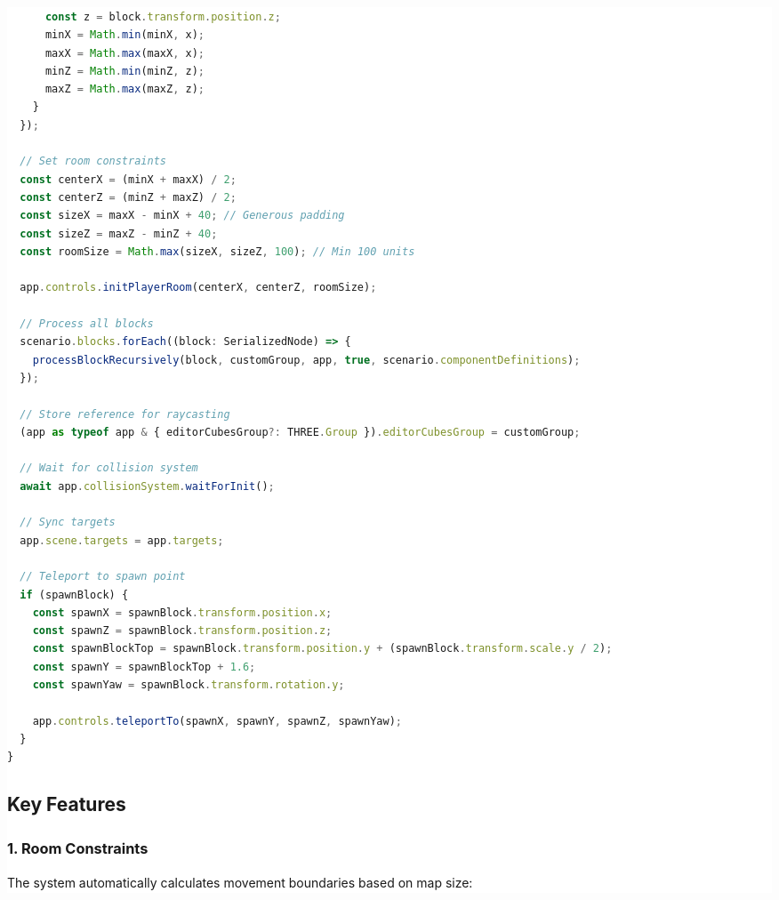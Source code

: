 ```typescript
      const z = block.transform.position.z;
      minX = Math.min(minX, x);
      maxX = Math.max(maxX, x);
      minZ = Math.min(minZ, z);
      maxZ = Math.max(maxZ, z);
    }
  });
  
  // Set room constraints
  const centerX = (minX + maxX) / 2;
  const centerZ = (minZ + maxZ) / 2;
  const sizeX = maxX - minX + 40; // Generous padding
  const sizeZ = maxZ - minZ + 40;
  const roomSize = Math.max(sizeX, sizeZ, 100); // Min 100 units
  
  app.controls.initPlayerRoom(centerX, centerZ, roomSize);
  
  // Process all blocks
  scenario.blocks.forEach((block: SerializedNode) => {
    processBlockRecursively(block, customGroup, app, true, scenario.componentDefinitions);
  });
  
  // Store reference for raycasting
  (app as typeof app & { editorCubesGroup?: THREE.Group }).editorCubesGroup = customGroup;
  
  // Wait for collision system
  await app.collisionSystem.waitForInit();
  
  // Sync targets
  app.scene.targets = app.targets;
  
  // Teleport to spawn point
  if (spawnBlock) {
    const spawnX = spawnBlock.transform.position.x;
    const spawnZ = spawnBlock.transform.position.z;
    const spawnBlockTop = spawnBlock.transform.position.y + (spawnBlock.transform.scale.y / 2);
    const spawnY = spawnBlockTop + 1.6;
    const spawnYaw = spawnBlock.transform.rotation.y;
    
    app.controls.teleportTo(spawnX, spawnY, spawnZ, spawnYaw);
  }
}
```

## Key Features

### 1. Room Constraints

The system automatically calculates movement boundaries based on map size:
